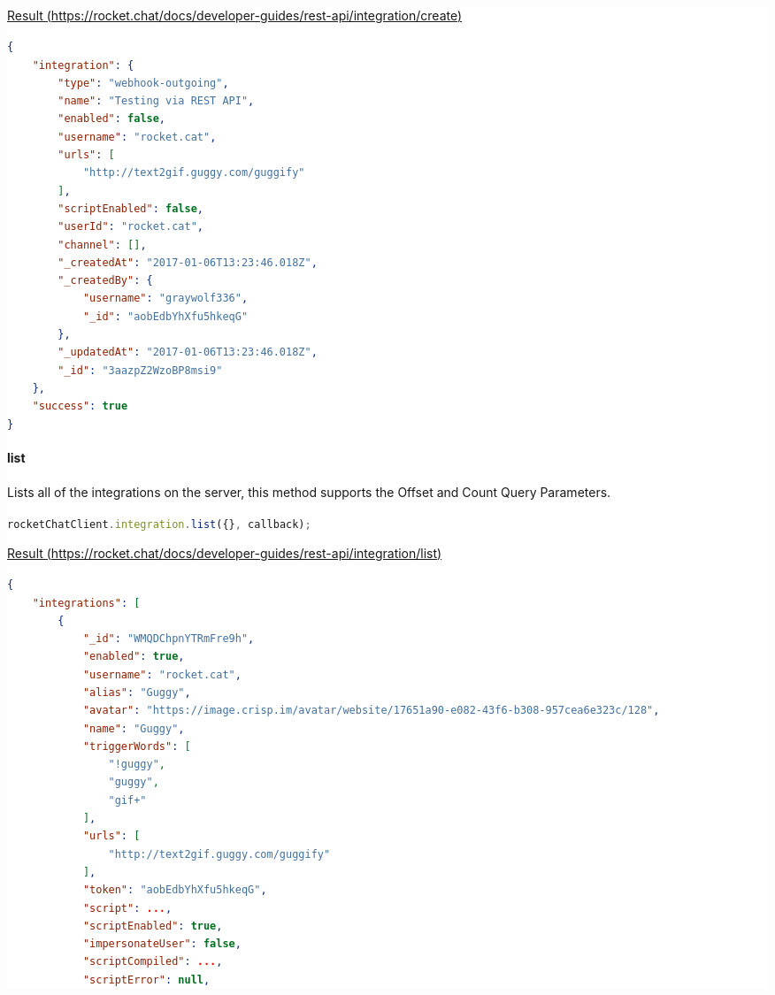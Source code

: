 ```json
```

[Result (https://rocket.chat/docs/developer-guides/rest-api/integration/create)](https://rocket.chat/docs/developer-guides/rest-api/integration/create)

```json
{
    "integration": {
        "type": "webhook-outgoing",
        "name": "Testing via REST API",
        "enabled": false,
        "username": "rocket.cat",
        "urls": [
            "http://text2gif.guggy.com/guggify"
        ],
        "scriptEnabled": false,
        "userId": "rocket.cat",
        "channel": [],
        "_createdAt": "2017-01-06T13:23:46.018Z",
        "_createdBy": {
            "username": "graywolf336",
            "_id": "aobEdbYhXfu5hkeqG"
        },
        "_updatedAt": "2017-01-06T13:23:46.018Z",
        "_id": "3aazpZ2WzoBP8msi9"
    },
    "success": true
}
```

#### <a id="Integration.list"></a>list

Lists all of the integrations on the server, this method supports the Offset and Count Query Parameters.

```js
rocketChatClient.integration.list({}, callback);
```

[Result (https://rocket.chat/docs/developer-guides/rest-api/integration/list)](https://rocket.chat/docs/developer-guides/rest-api/integration/list)

```json
{
    "integrations": [
        {
            "_id": "WMQDChpnYTRmFre9h",
            "enabled": true,
            "username": "rocket.cat",
            "alias": "Guggy",
            "avatar": "https://image.crisp.im/avatar/website/17651a90-e082-43f6-b308-957cea6e323c/128",
            "name": "Guggy",
            "triggerWords": [
                "!guggy",
                "guggy",
                "gif+"
            ],
            "urls": [
                "http://text2gif.guggy.com/guggify"
            ],
            "token": "aobEdbYhXfu5hkeqG",
            "script": ...,
            "scriptEnabled": true,
            "impersonateUser": false,
            "scriptCompiled": ...,
            "scriptError": null,
```